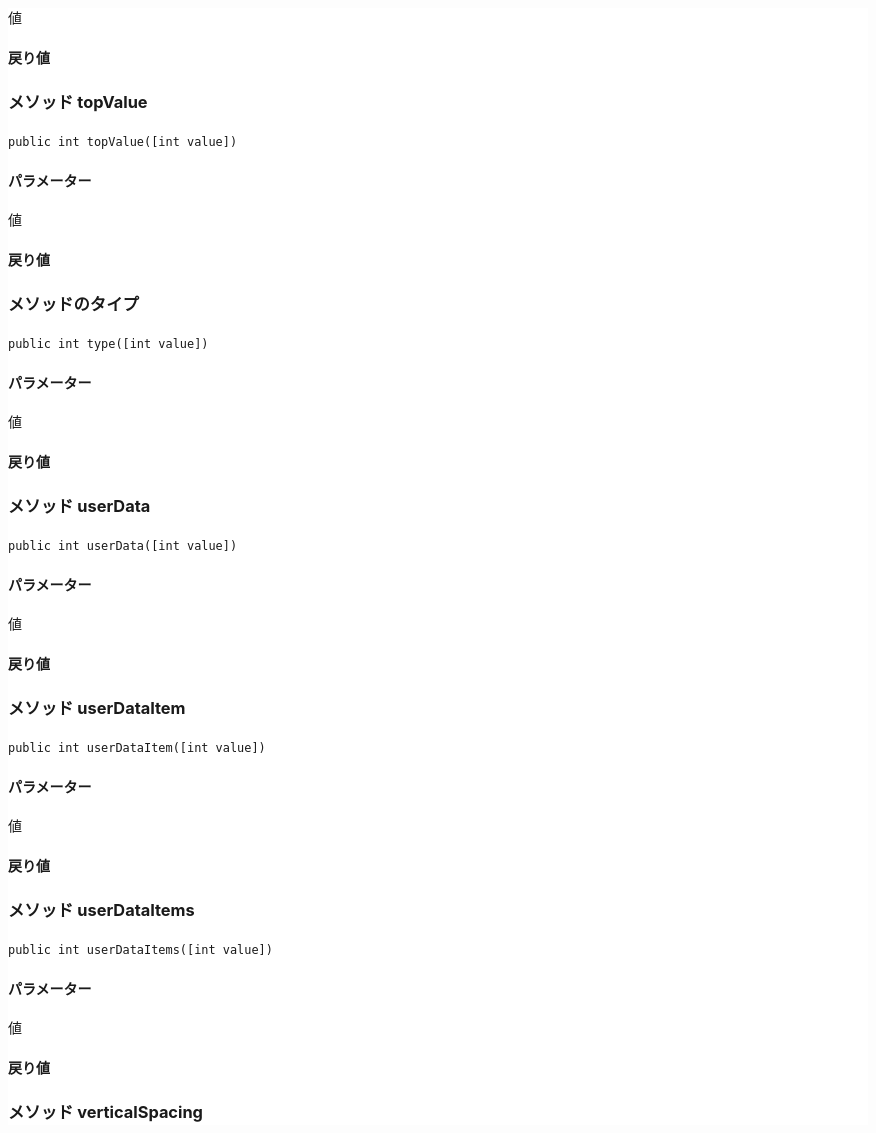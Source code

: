 値  

#### <a name="return-value"></a>戻り値

### <a name="method-topvalue"></a>メソッド topValue

    public int topValue([int value])

#### <a name="parameters"></a>パラメーター

値  

#### <a name="return-value"></a>戻り値

### <a name="method-type"></a>メソッドのタイプ

    public int type([int value])

#### <a name="parameters"></a>パラメーター

値  

#### <a name="return-value"></a>戻り値

### <a name="method-userdata"></a>メソッド userData

    public int userData([int value])

#### <a name="parameters"></a>パラメーター

値  

#### <a name="return-value"></a>戻り値

### <a name="method-userdataitem"></a>メソッド userDataItem

    public int userDataItem([int value])

#### <a name="parameters"></a>パラメーター

値  

#### <a name="return-value"></a>戻り値

### <a name="method-userdataitems"></a>メソッド userDataItems

    public int userDataItems([int value])

#### <a name="parameters"></a>パラメーター

値  

#### <a name="return-value"></a>戻り値

### <a name="method-verticalspacing"></a>メソッド verticalSpacing
